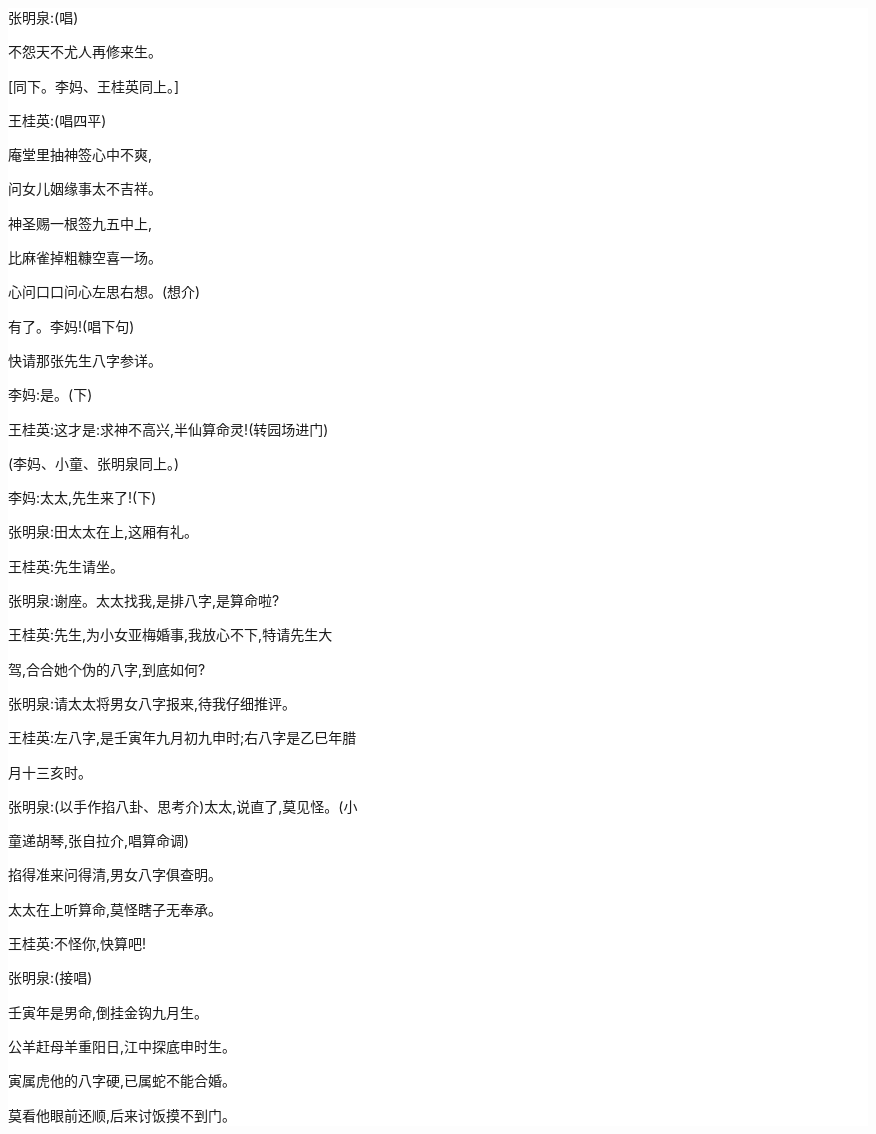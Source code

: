 张明泉:(唱)

不怨天不尤人再修来生。

[同下。李妈、王桂英同上。]

王桂英:(唱四平)

庵堂里抽神签心中不爽,

问女儿姻缘事太不吉祥。

神圣赐一根签九五中上,

比麻雀掉粗糠空喜一场。

心问口口问心左思右想。(想介)

有了。李妈!(唱下句)

快请那张先生八字参详。

李妈:是。(下)

王桂英:这才是:求神不高兴,半仙算命灵!(转园场进门)

(李妈、小童、张明泉同上。)

李妈:太太,先生来了!(下)

张明泉:田太太在上,这厢有礼。

王桂英:先生请坐。

张明泉:谢座。太太找我,是排八字,是算命啦?

王桂英:先生,为小女亚梅婚事,我放心不下,特请先生大

驾,合合她个伪的八字,到底如何?

张明泉:请太太将男女八字报来,待我仔细推评。

王桂英:左八字,是壬寅年九月初九申时;右八字是乙巳年腊

月十三亥时。

张明泉:(以手作掐八卦、思考介)太太,说直了,莫见怪。(小

童递胡琴,张自拉介,唱算命调)

掐得准来问得清,男女八字俱查明。

太太在上听算命,莫怪瞎子无奉承。

王桂英:不怪你,快算吧!

张明泉:(接唱)

壬寅年是男命,倒挂金钩九月生。

公羊赶母羊重阳日,江中探底申时生。

寅属虎他的八字硬,已属蛇不能合婚。

莫看他眼前还顺,后来讨饭摸不到门。
